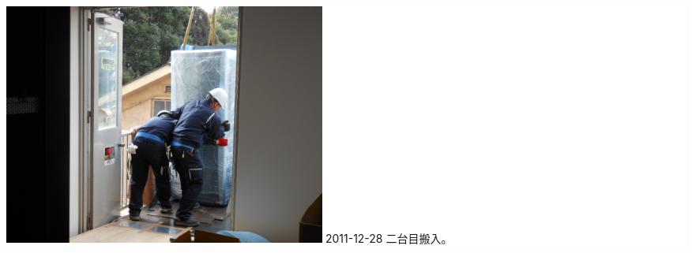 <img src="../images/DSCN1758.JPG" width="400px" />
</td>
<td>
2011-12-28 二台目搬入。 </td>
</tr>

<tr>
<td>